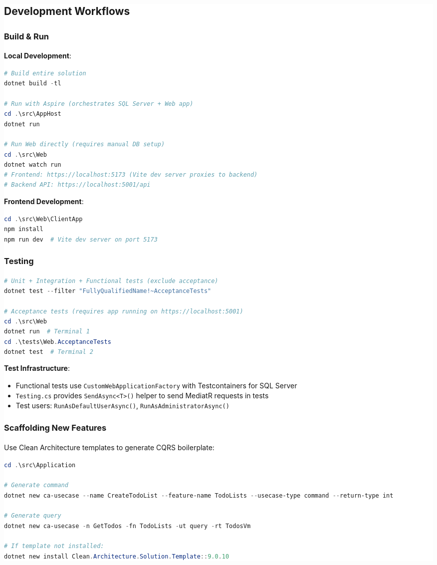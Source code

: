 ## Development Workflows

### Build & Run

**Local Development**:
```powershell
# Build entire solution
dotnet build -tl

# Run with Aspire (orchestrates SQL Server + Web app)
cd .\src\AppHost
dotnet run

# Run Web directly (requires manual DB setup)
cd .\src\Web
dotnet watch run
# Frontend: https://localhost:5173 (Vite dev server proxies to backend)
# Backend API: https://localhost:5001/api
```

**Frontend Development**:
```powershell
cd .\src\Web\ClientApp
npm install
npm run dev  # Vite dev server on port 5173
```

### Testing

```powershell
# Unit + Integration + Functional tests (exclude acceptance)
dotnet test --filter "FullyQualifiedName!~AcceptanceTests"

# Acceptance tests (requires app running on https://localhost:5001)
cd .\src\Web
dotnet run  # Terminal 1
cd .\tests\Web.AcceptanceTests
dotnet test  # Terminal 2
```

**Test Infrastructure**:
- Functional tests use `CustomWebApplicationFactory` with Testcontainers for SQL Server
- `Testing.cs` provides `SendAsync<T>()` helper to send MediatR requests in tests
- Test users: `RunAsDefaultUserAsync()`, `RunAsAdministratorAsync()`

### Scaffolding New Features

Use Clean Architecture templates to generate CQRS boilerplate:

```powershell
cd .\src\Application

# Generate command
dotnet new ca-usecase --name CreateTodoList --feature-name TodoLists --usecase-type command --return-type int

# Generate query
dotnet new ca-usecase -n GetTodos -fn TodoLists -ut query -rt TodosVm

# If template not installed:
dotnet new install Clean.Architecture.Solution.Template::9.0.10
```
